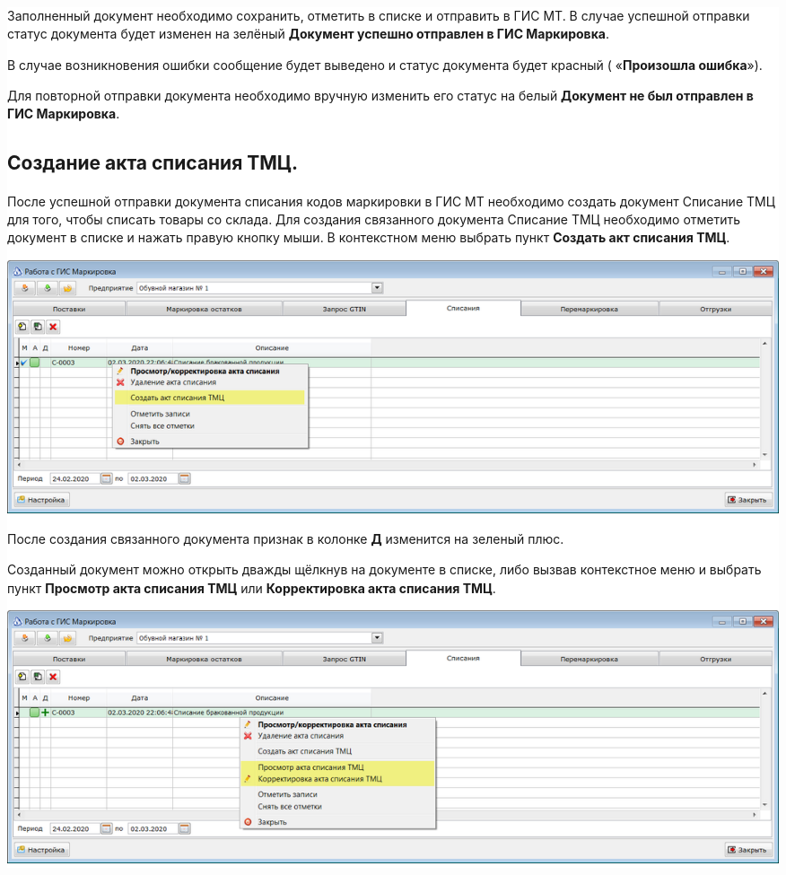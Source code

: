 Заполненный документ необходимо сохранить, отметить в списке и отправить в ГИС МТ. В случае успешной отправки статус документа будет изменен на зелёный **Документ успешно отправлен в ГИС Маркировка**.

В случае возникновения ошибки сообщение будет выведено и статус документа будет красный ( «**Произошла ошибка**»).

Для повторной отправки документа необходимо вручную изменить его статус на белый **Документ не был отправлен в ГИС Маркировка**.

## Создание акта списания ТМЦ.

После успешной отправки документа списания кодов маркировки в ГИС МТ необходимо создать документ Списание ТМЦ для того, чтобы списать товары со склада. Для создания связанного документа Списание ТМЦ необходимо отметить документ в списке и нажать правую кнопку мыши. В контекстном меню выбрать пункт **Создать акт списания ТМЦ**.

![Изображение выглядит как стол Автоматически созданное описание](/images/marking/working/7754d498458cca3858de31e91485d23b.png)

После создания связанного документа признак в колонке **Д** изменится на зеленый плюс.

Созданный документ можно открыть дважды щёлкнув на документе в списке, либо вызвав контекстное меню и выбрать пункт **Просмотр акта списания ТМЦ** или **Корректировка акта списания ТМЦ**.

![Изображение выглядит как текст Автоматически созданное описание](/images/marking/working/a21948fcc622cd5e13faf75f35938f77.png)
